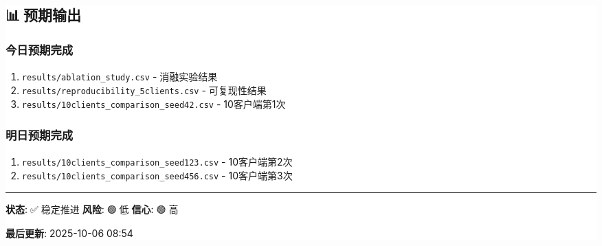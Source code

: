 ## 📊 预期输出

### 今日预期完成
1. `results/ablation_study.csv` - 消融实验结果
2. `results/reproducibility_5clients.csv` - 可复现性结果
3. `results/10clients_comparison_seed42.csv` - 10客户端第1次

### 明日预期完成
1. `results/10clients_comparison_seed123.csv` - 10客户端第2次
2. `results/10clients_comparison_seed456.csv` - 10客户端第3次

---

**状态**: ✅ 稳定推进
**风险**: 🟢 低
**信心**: 🟢 高

**最后更新**: 2025-10-06 08:54
